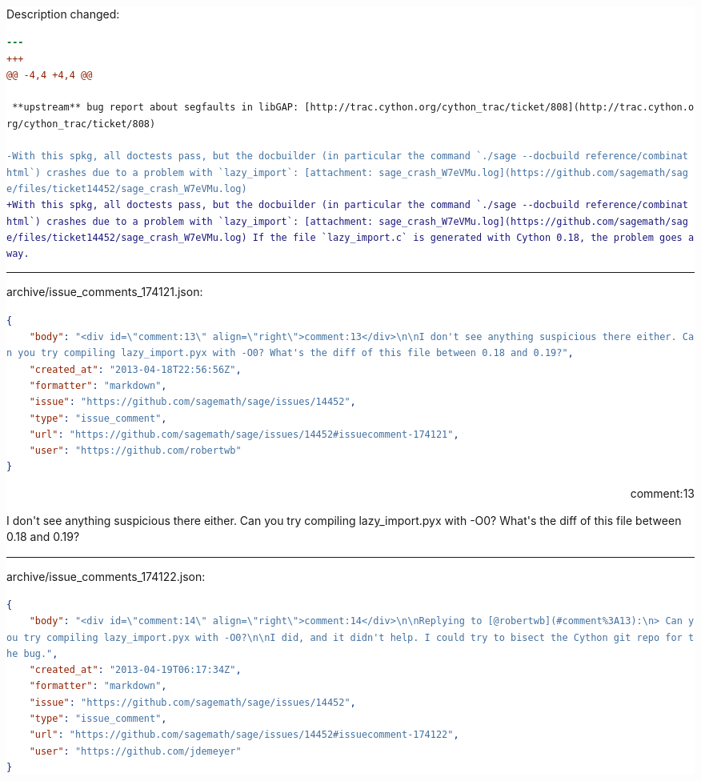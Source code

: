 ```json
```

Description changed:
``````diff
--- 
+++ 
@@ -4,4 +4,4 @@
 
 **upstream** bug report about segfaults in libGAP: [http://trac.cython.org/cython_trac/ticket/808](http://trac.cython.org/cython_trac/ticket/808)
 
-With this spkg, all doctests pass, but the docbuilder (in particular the command `./sage --docbuild reference/combinat html`) crashes due to a problem with `lazy_import`: [attachment: sage_crash_W7eVMu.log](https://github.com/sagemath/sage/files/ticket14452/sage_crash_W7eVMu.log)
+With this spkg, all doctests pass, but the docbuilder (in particular the command `./sage --docbuild reference/combinat html`) crashes due to a problem with `lazy_import`: [attachment: sage_crash_W7eVMu.log](https://github.com/sagemath/sage/files/ticket14452/sage_crash_W7eVMu.log) If the file `lazy_import.c` is generated with Cython 0.18, the problem goes away.
``````




---

archive/issue_comments_174121.json:
```json
{
    "body": "<div id=\"comment:13\" align=\"right\">comment:13</div>\n\nI don't see anything suspicious there either. Can you try compiling lazy_import.pyx with -O0? What's the diff of this file between 0.18 and 0.19?",
    "created_at": "2013-04-18T22:56:56Z",
    "formatter": "markdown",
    "issue": "https://github.com/sagemath/sage/issues/14452",
    "type": "issue_comment",
    "url": "https://github.com/sagemath/sage/issues/14452#issuecomment-174121",
    "user": "https://github.com/robertwb"
}
```

<div id="comment:13" align="right">comment:13</div>

I don't see anything suspicious there either. Can you try compiling lazy_import.pyx with -O0? What's the diff of this file between 0.18 and 0.19?



---

archive/issue_comments_174122.json:
```json
{
    "body": "<div id=\"comment:14\" align=\"right\">comment:14</div>\n\nReplying to [@robertwb](#comment%3A13):\n> Can you try compiling lazy_import.pyx with -O0?\n\nI did, and it didn't help. I could try to bisect the Cython git repo for the bug.",
    "created_at": "2013-04-19T06:17:34Z",
    "formatter": "markdown",
    "issue": "https://github.com/sagemath/sage/issues/14452",
    "type": "issue_comment",
    "url": "https://github.com/sagemath/sage/issues/14452#issuecomment-174122",
    "user": "https://github.com/jdemeyer"
}
```
